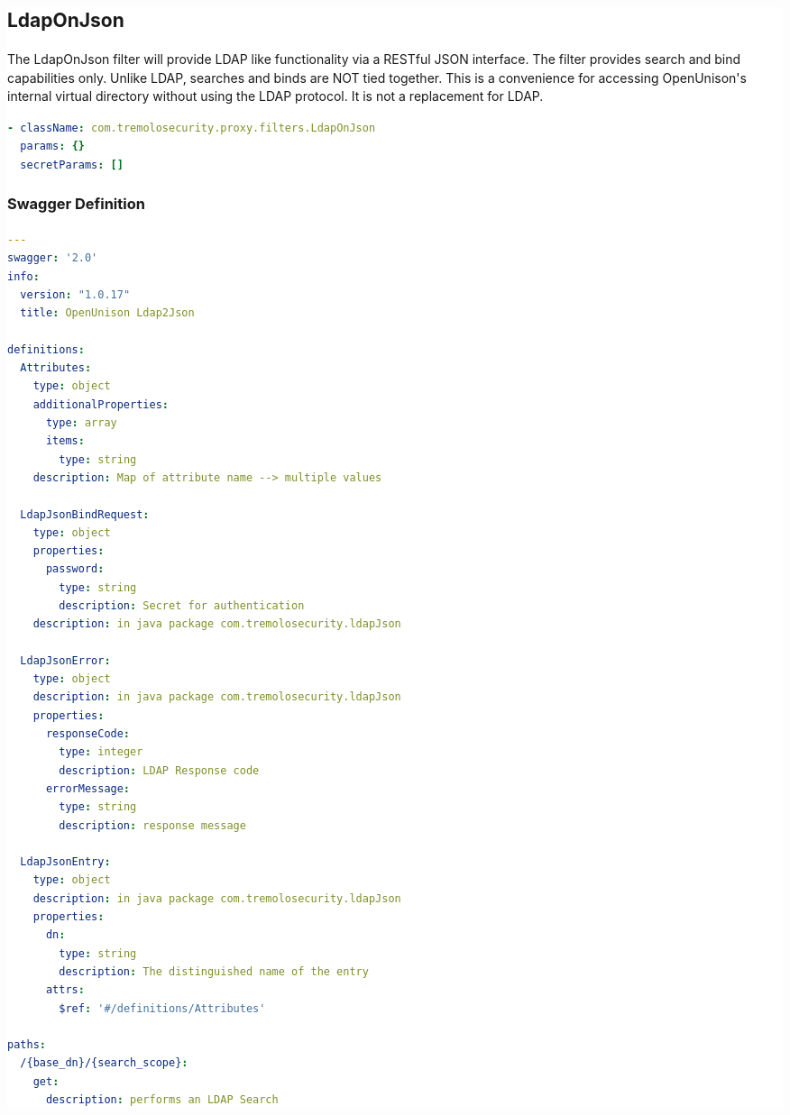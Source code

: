 ## LdapOnJson

The LdapOnJson filter will provide LDAP like functionality via a RESTful JSON interface.  The filter provides search and bind capabilities only.  Unlike LDAP, searches and binds are NOT tied together.  This is a convenience for accessing OpenUnison's internal virtual directory without using the LDAP protocol.  It is not a replacement for LDAP.

```yaml
- className: com.tremolosecurity.proxy.filters.LdapOnJson
  params: {}
  secretParams: []
```

### Swagger Definition

```yaml
---
swagger: '2.0'
info:
  version: "1.0.17"
  title: OpenUnison Ldap2Json

definitions:
  Attributes:
    type: object
    additionalProperties:
      type: array
      items:
        type: string
    description: Map of attribute name --> multiple values

  LdapJsonBindRequest:
    type: object
    properties:
      password:
        type: string
        description: Secret for authentication
    description: in java package com.tremolosecurity.ldapJson

  LdapJsonError:
    type: object
    description: in java package com.tremolosecurity.ldapJson
    properties:
      responseCode:
        type: integer
        description: LDAP Response code
      errorMessage:
        type: string
        description: response message

  LdapJsonEntry:
    type: object
    description: in java package com.tremolosecurity.ldapJson
    properties:
      dn:
        type: string
        description: The distinguished name of the entry
      attrs:
        $ref: '#/definitions/Attributes'

paths:
  /{base_dn}/{search_scope}:
    get:
      description: performs an LDAP Search
```